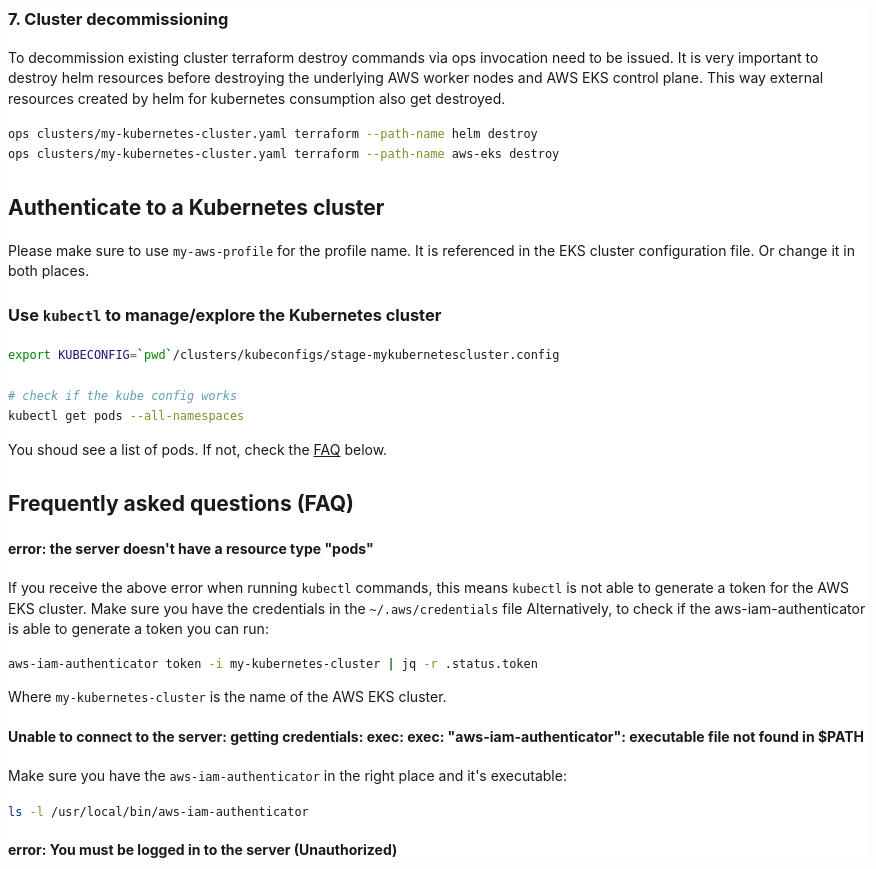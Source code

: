 ### 7. Cluster decommissioning
To decommission existing cluster terraform destroy commands via ops invocation need to be issued.
It is very important to destroy helm resources before destroying the underlying AWS worker nodes and AWS EKS control plane.
This way external resources created by helm for kubernetes consumption also get destroyed.
```sh
ops clusters/my-kubernetes-cluster.yaml terraform --path-name helm destroy
ops clusters/my-kubernetes-cluster.yaml terraform --path-name aws-eks destroy
``` 

<a name="authenticate"/>

## Authenticate to a Kubernetes cluster

Please make sure to use `my-aws-profile` for the profile name. It is referenced in the EKS cluster configuration file. Or change it in both places.

### Use `kubectl` to manage/explore the Kubernetes cluster

```sh
export KUBECONFIG=`pwd`/clusters/kubeconfigs/stage-mykubernetescluster.config

# check if the kube config works
kubectl get pods --all-namespaces
```
You shoud see a list of pods. If not, check the [FAQ](#faq) below.

<a name="faq"/>

## Frequently asked questions (FAQ)

#### error: the server doesn't have a resource type "pods"

If you receive the above error when running `kubectl` commands, this means `kubectl` is not able to generate a token for the AWS EKS cluster. Make sure you have the credentials in the `~/.aws/credentials` file
Alternatively, to check if the aws-iam-authenticator is able to generate a token you can run:
```sh
aws-iam-authenticator token -i my-kubernetes-cluster | jq -r .status.token
```
Where `my-kubernetes-cluster` is the name of the AWS EKS cluster.

#### Unable to connect to the server: getting credentials: exec: exec: "aws-iam-authenticator": executable file not found in $PATH

Make sure you have the `aws-iam-authenticator` in the right place and it's executable:
```sh
ls -l /usr/local/bin/aws-iam-authenticator
```

#### error: You must be logged in to the server (Unauthorized)
